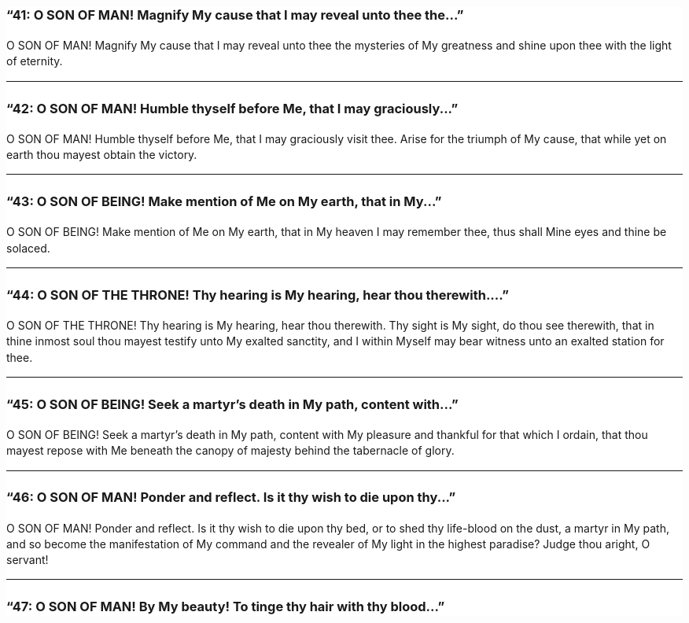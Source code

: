 
### “41: O SON OF MAN! Magnify My cause that I may reveal unto thee the...”

O SON OF MAN! Magnify My cause that I may reveal unto thee the mysteries of My greatness and shine upon thee with the light of eternity.

---

### “42: O SON OF MAN! Humble thyself before Me, that I may graciously...”

O SON OF MAN! Humble thyself before Me, that I may graciously visit thee. Arise for the triumph of My cause, that while yet on earth thou mayest obtain the victory.

---

### “43: O SON OF BEING! Make mention of Me on My earth, that in My...”

O SON OF BEING! Make mention of Me on My earth, that in My heaven I may remember thee, thus shall Mine eyes and thine be solaced. 

---

### “44: O SON OF THE THRONE! Thy hearing is My hearing, hear thou therewith....”

O SON OF THE THRONE! Thy hearing is My hearing, hear thou therewith. Thy sight is My sight, do thou see therewith, that in thine inmost soul thou mayest testify unto My exalted sanctity, and I within Myself may bear witness unto an exalted station for thee.

---

### “45: O SON OF BEING! Seek a martyr’s death in My path, content with...”

O SON OF BEING! Seek a martyr’s death in My path, content with My pleasure and thankful for that which I ordain, that thou mayest repose with Me beneath the canopy of majesty behind the tabernacle of glory.

---

### “46: O SON OF MAN! Ponder and reflect. Is it thy wish to die upon thy...”

O SON OF MAN! Ponder and reflect. Is it thy wish to die upon thy bed, or to shed thy life-blood on the dust, a martyr in My path, and so become the manifestation of My command and the revealer of My light in the highest paradise? Judge thou aright, O servant!

---

### “47: O SON OF MAN! By My beauty! To tinge thy hair with thy blood...”
